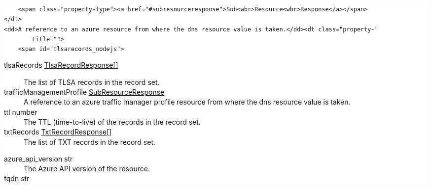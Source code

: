         <span class="property-type"><a href="#subresourceresponse">Sub<wbr>Resource<wbr>Response</a></span>
    </dt>
    <dd>A reference to an azure resource from where the dns resource value is taken.</dd><dt class="property-"
            title="">
        <span id="tlsarecords_nodejs">
<a data-swiftype-name="resource-property" data-swiftype-type="text" href="#tlsarecords_nodejs" style="color: inherit; text-decoration: inherit;">tlsa<wbr>Records</a>
</span>
        <span class="property-indicator"></span>
        <span class="property-type"><a href="#tlsarecordresponse">Tlsa<wbr>Record<wbr>Response[]</a></span>
    </dt>
    <dd>The list of TLSA records in the record set.</dd><dt class="property-"
            title="">
        <span id="trafficmanagementprofile_nodejs">
<a data-swiftype-name="resource-property" data-swiftype-type="text" href="#trafficmanagementprofile_nodejs" style="color: inherit; text-decoration: inherit;">traffic<wbr>Management<wbr>Profile</a>
</span>
        <span class="property-indicator"></span>
        <span class="property-type"><a href="#subresourceresponse">Sub<wbr>Resource<wbr>Response</a></span>
    </dt>
    <dd>A reference to an azure traffic manager profile resource from where the dns resource value is taken.</dd><dt class="property-"
            title="">
        <span id="ttl_nodejs">
<a data-swiftype-name="resource-property" data-swiftype-type="text" href="#ttl_nodejs" style="color: inherit; text-decoration: inherit;">ttl</a>
</span>
        <span class="property-indicator"></span>
        <span class="property-type">number</span>
    </dt>
    <dd>The TTL (time-to-live) of the records in the record set.</dd><dt class="property-"
            title="">
        <span id="txtrecords_nodejs">
<a data-swiftype-name="resource-property" data-swiftype-type="text" href="#txtrecords_nodejs" style="color: inherit; text-decoration: inherit;">txt<wbr>Records</a>
</span>
        <span class="property-indicator"></span>
        <span class="property-type"><a href="#txtrecordresponse">Txt<wbr>Record<wbr>Response[]</a></span>
    </dt>
    <dd>The list of TXT records in the record set.</dd></dl>
</pulumi-choosable>
</div>

<div>
<pulumi-choosable type="language" values="python">
<dl class="resources-properties"><dt class="property-"
            title="">
        <span id="azure_api_version_python">
<a data-swiftype-name="resource-property" data-swiftype-type="text" href="#azure_api_version_python" style="color: inherit; text-decoration: inherit;">azure_<wbr>api_<wbr>version</a>
</span>
        <span class="property-indicator"></span>
        <span class="property-type">str</span>
    </dt>
    <dd>The Azure API version of the resource.</dd><dt class="property-"
            title="">
        <span id="fqdn_python">
<a data-swiftype-name="resource-property" data-swiftype-type="text" href="#fqdn_python" style="color: inherit; text-decoration: inherit;">fqdn</a>
</span>
        <span class="property-indicator"></span>
        <span class="property-type">str</span>
    </dt>